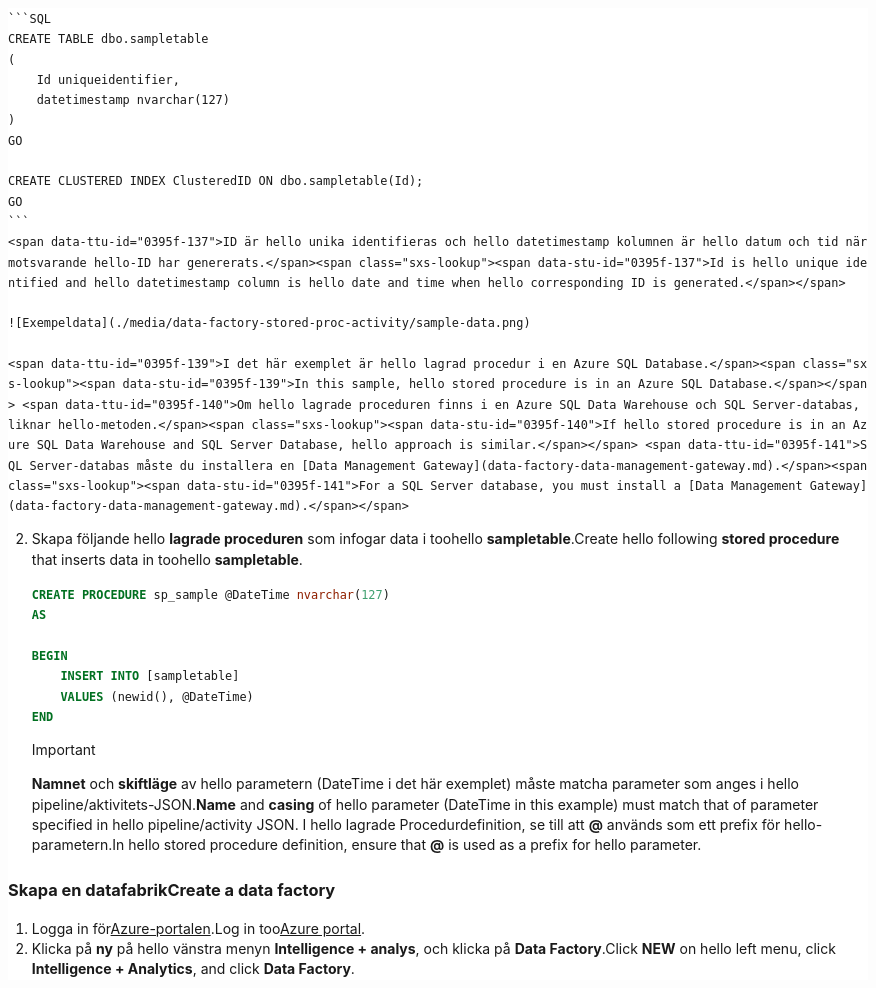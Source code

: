     ```SQL
    CREATE TABLE dbo.sampletable
    (
        Id uniqueidentifier,
        datetimestamp nvarchar(127)
    )
    GO

    CREATE CLUSTERED INDEX ClusteredID ON dbo.sampletable(Id);
    GO
    ```
    <span data-ttu-id="0395f-137">ID är hello unika identifieras och hello datetimestamp kolumnen är hello datum och tid när motsvarande hello-ID har genererats.</span><span class="sxs-lookup"><span data-stu-id="0395f-137">Id is hello unique identified and hello datetimestamp column is hello date and time when hello corresponding ID is generated.</span></span>
    
    ![Exempeldata](./media/data-factory-stored-proc-activity/sample-data.png)

    <span data-ttu-id="0395f-139">I det här exemplet är hello lagrad procedur i en Azure SQL Database.</span><span class="sxs-lookup"><span data-stu-id="0395f-139">In this sample, hello stored procedure is in an Azure SQL Database.</span></span> <span data-ttu-id="0395f-140">Om hello lagrade proceduren finns i en Azure SQL Data Warehouse och SQL Server-databas, liknar hello-metoden.</span><span class="sxs-lookup"><span data-stu-id="0395f-140">If hello stored procedure is in an Azure SQL Data Warehouse and SQL Server Database, hello approach is similar.</span></span> <span data-ttu-id="0395f-141">SQL Server-databas måste du installera en [Data Management Gateway](data-factory-data-management-gateway.md).</span><span class="sxs-lookup"><span data-stu-id="0395f-141">For a SQL Server database, you must install a [Data Management Gateway](data-factory-data-management-gateway.md).</span></span>
2. <span data-ttu-id="0395f-142">Skapa följande hello **lagrade proceduren** som infogar data i toohello **sampletable**.</span><span class="sxs-lookup"><span data-stu-id="0395f-142">Create hello following **stored procedure** that inserts data in toohello **sampletable**.</span></span>

    ```SQL
    CREATE PROCEDURE sp_sample @DateTime nvarchar(127)
    AS

    BEGIN
        INSERT INTO [sampletable]
        VALUES (newid(), @DateTime)
    END
    ```

   > [!IMPORTANT]
   > <span data-ttu-id="0395f-143">**Namnet** och **skiftläge** av hello parametern (DateTime i det här exemplet) måste matcha parameter som anges i hello pipeline/aktivitets-JSON.</span><span class="sxs-lookup"><span data-stu-id="0395f-143">**Name** and **casing** of hello parameter (DateTime in this example) must match that of parameter specified in hello pipeline/activity JSON.</span></span> <span data-ttu-id="0395f-144">I hello lagrade Procedurdefinition, se till att  **@**  används som ett prefix för hello-parametern.</span><span class="sxs-lookup"><span data-stu-id="0395f-144">In hello stored procedure definition, ensure that **@** is used as a prefix for hello parameter.</span></span>

### <a name="create-a-data-factory"></a><span data-ttu-id="0395f-145">Skapa en datafabrik</span><span class="sxs-lookup"><span data-stu-id="0395f-145">Create a data factory</span></span>
1. <span data-ttu-id="0395f-146">Logga in för[Azure-portalen](https://portal.azure.com/).</span><span class="sxs-lookup"><span data-stu-id="0395f-146">Log in too[Azure portal](https://portal.azure.com/).</span></span>
2. <span data-ttu-id="0395f-147">Klicka på **ny** på hello vänstra menyn **Intelligence + analys**, och klicka på **Data Factory**.</span><span class="sxs-lookup"><span data-stu-id="0395f-147">Click **NEW** on hello left menu, click **Intelligence + Analytics**, and click **Data Factory**.</span></span>
